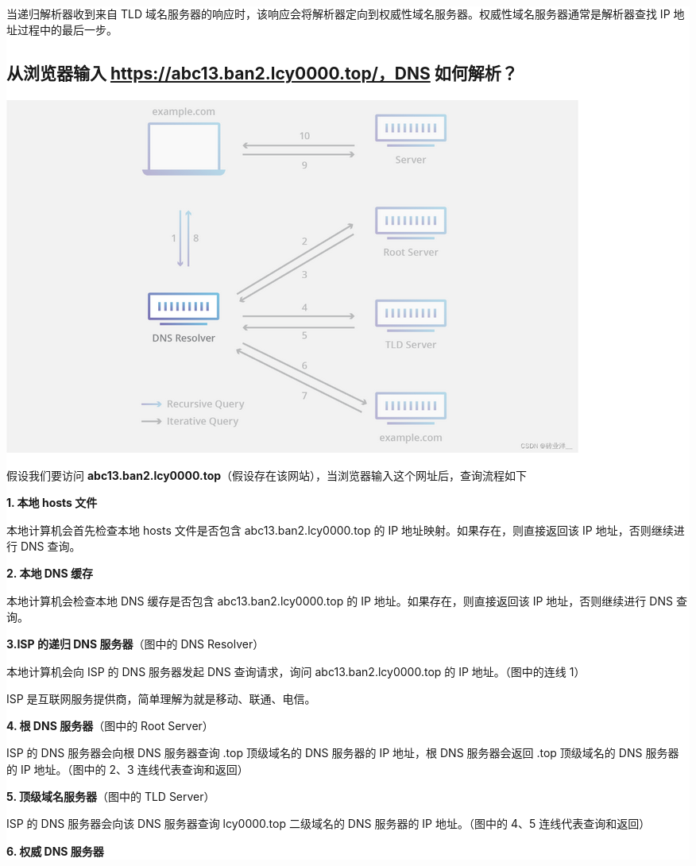 当递归解析器收到来自 TLD 域名服务器的响应时，该响应会将解析器定向到权威性域名服务器。权威性域名服务器通常是解析器查找 IP 地址过程中的最后一步。



## 从浏览器输入 https://abc13.ban2.lcy0000.top/，DNS 如何解析？

![img](./images/v2-afb0c78ddb6f75a8e077f66af9f66034_720w.png)

假设我们要访问 **abc13.ban2.lcy0000.top**（假设存在该网站），当浏览器输入这个网址后，查询流程如下

**1. 本地 hosts 文件**

本地计算机会首先检查本地 hosts 文件是否包含 abc13.ban2.lcy0000.top 的 IP 地址映射。如果存在，则直接返回该 IP 地址，否则继续进行 DNS 查询。

**2. 本地 DNS 缓存**

本地计算机会检查本地 DNS 缓存是否包含 abc13.ban2.lcy0000.top 的 IP 地址。如果存在，则直接返回该 IP 地址，否则继续进行 DNS 查询。

**3.ISP 的递归 DNS 服务器**（图中的 DNS Resolver）

本地计算机会向 ISP 的 DNS 服务器发起 DNS 查询请求，询问 abc13.ban2.lcy0000.top 的 IP 地址。（图中的连线 1）

ISP 是互联网服务提供商，简单理解为就是移动、联通、电信。

**4. 根 DNS 服务器**（图中的 Root Server）

ISP 的 DNS 服务器会向根 DNS 服务器查询 .top 顶级域名的 DNS 服务器的 IP 地址，根 DNS 服务器会返回 .top 顶级域名的 DNS 服务器的 IP 地址。（图中的 2、3 连线代表查询和返回）

**5. 顶级域名服务器**（图中的 TLD Server）

ISP 的 DNS 服务器会向该 DNS 服务器查询 lcy0000.top 二级域名的 DNS 服务器的 IP 地址。（图中的 4、5 连线代表查询和返回）

**6. 权威 DNS 服务器**
